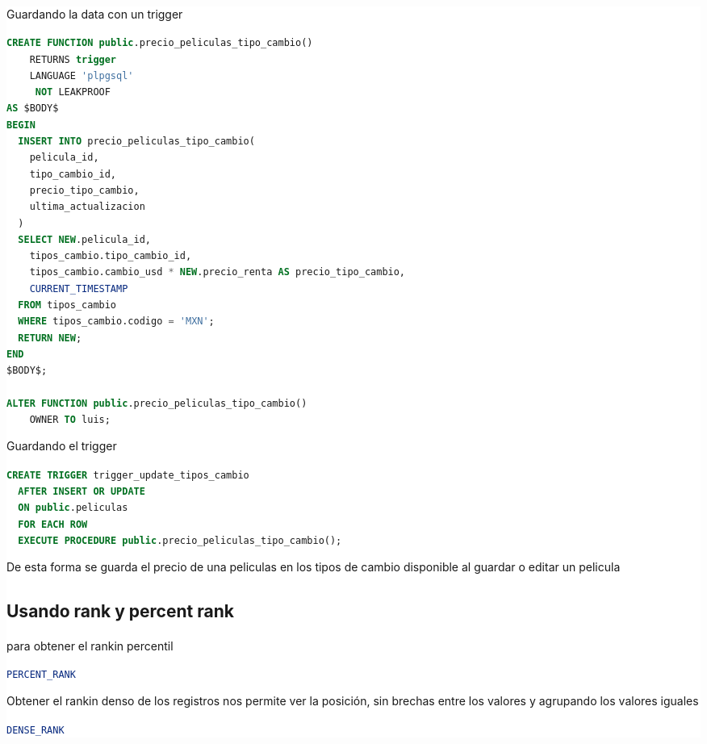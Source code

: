 Guardando la data con un trigger

```SQL
CREATE FUNCTION public.precio_peliculas_tipo_cambio()
    RETURNS trigger
    LANGUAGE 'plpgsql'
     NOT LEAKPROOF
AS $BODY$
BEGIN
  INSERT INTO precio_peliculas_tipo_cambio(
    pelicula_id,
    tipo_cambio_id,
    precio_tipo_cambio,
    ultima_actualizacion
  )
  SELECT NEW.pelicula_id,
    tipos_cambio.tipo_cambio_id,
    tipos_cambio.cambio_usd * NEW.precio_renta AS precio_tipo_cambio,
    CURRENT_TIMESTAMP
  FROM tipos_cambio
  WHERE tipos_cambio.codigo = 'MXN';
  RETURN NEW;
END
$BODY$;

ALTER FUNCTION public.precio_peliculas_tipo_cambio()
    OWNER TO luis;
```

Guardando el trigger

```sql
CREATE TRIGGER trigger_update_tipos_cambio
  AFTER INSERT OR UPDATE
  ON public.peliculas
  FOR EACH ROW
  EXECUTE PROCEDURE public.precio_peliculas_tipo_cambio();
```

De esta forma se guarda el precio de una peliculas en los tipos de cambio disponible al guardar o editar un pelicula

## Usando rank y percent rank

para obtener el rankin percentil

```sql
PERCENT_RANK
```

Obtener el rankin denso de los registros
nos permite ver la posición, sin brechas entre los valores y agrupando los valores iguales

```sql
DENSE_RANK
```
